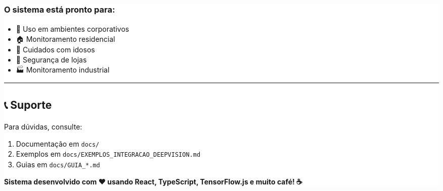### O sistema está pronto para:
- 🏢 Uso em ambientes corporativos
- 🏠 Monitoramento residencial
- 🏥 Cuidados com idosos
- 🏪 Segurança de lojas
- 🏭 Monitoramento industrial

---

## 📞 Suporte

Para dúvidas, consulte:
1. Documentação em `docs/`
2. Exemplos em `docs/EXEMPLOS_INTEGRACAO_DEEPVISION.md`
3. Guias em `docs/GUIA_*.md`

**Sistema desenvolvido com ❤️ usando React, TypeScript, TensorFlow.js e muito café! ☕**
